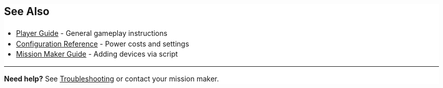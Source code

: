
## See Also

- [Player Guide](Player-Guide) - General gameplay instructions
- [Configuration Reference](Configuration) - Power costs and settings
- [Mission Maker Guide](Mission-Maker-Guide) - Adding devices via script

---

**Need help?** See [Troubleshooting](Troubleshooting) or contact your mission maker.
